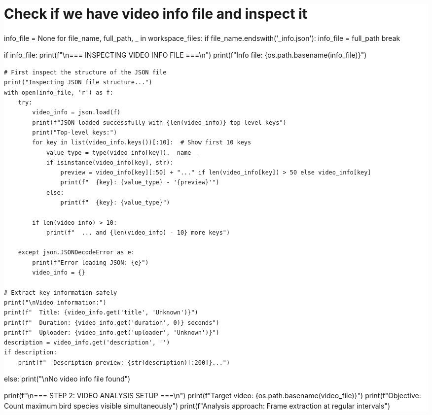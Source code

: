 # Check if we have video info file and inspect it
info_file = None
for file_name, full_path, _ in workspace_files:
    if file_name.endswith('_info.json'):
        info_file = full_path
        break

if info_file:
    print(f"\n=== INSPECTING VIDEO INFO FILE ===\n")
    print(f"Info file: {os.path.basename(info_file)}")
    
    # First inspect the structure of the JSON file
    print("Inspecting JSON file structure...")
    with open(info_file, 'r') as f:
        try:
            video_info = json.load(f)
            print(f"JSON loaded successfully with {len(video_info)} top-level keys")
            print("Top-level keys:")
            for key in list(video_info.keys())[:10]:  # Show first 10 keys
                value_type = type(video_info[key]).__name__
                if isinstance(video_info[key], str):
                    preview = video_info[key][:50] + "..." if len(video_info[key]) > 50 else video_info[key]
                    print(f"  {key}: {value_type} - '{preview}'")
                else:
                    print(f"  {key}: {value_type}")
            
            if len(video_info) > 10:
                print(f"  ... and {len(video_info) - 10} more keys")
            
        except json.JSONDecodeError as e:
            print(f"Error loading JSON: {e}")
            video_info = {}
    
    # Extract key information safely
    print("\nVideo information:")
    print(f"  Title: {video_info.get('title', 'Unknown')}")
    print(f"  Duration: {video_info.get('duration', 0)} seconds")
    print(f"  Uploader: {video_info.get('uploader', 'Unknown')}")
    description = video_info.get('description', '')
    if description:
        print(f"  Description preview: {str(description)[:200]}...")
else:
    print("\nNo video info file found")

print(f"\n=== STEP 2: VIDEO ANALYSIS SETUP ===\n")
print(f"Target video: {os.path.basename(video_file)}")
print(f"Objective: Count maximum bird species visible simultaneously")
print(f"Analysis approach: Frame extraction at regular intervals")
